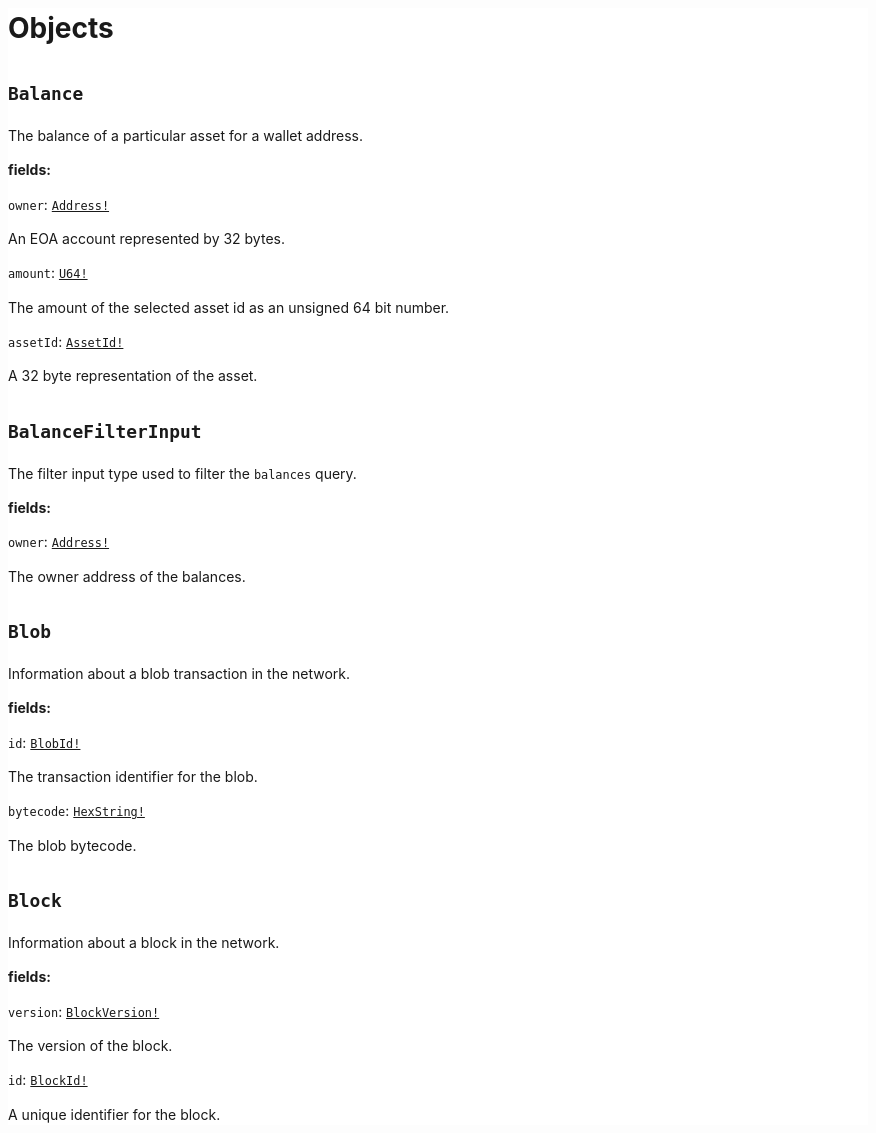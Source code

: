 
# Objects

## `Balance`

The balance of a particular asset for a wallet address.

**fields:**

`owner`: [`Address!`](/docs/reference/scalars/#address)

An EOA account represented by 32 bytes.

`amount`: [`U64!`](/docs/reference/scalars/#u64)

The amount of the selected asset id as an unsigned 64 bit number.

`assetId`: [`AssetId!`](/docs/reference/scalars/#assetid)

A 32 byte representation of the asset.

## `BalanceFilterInput`

The filter input type used to filter the `balances` query.

**fields:**

`owner`: [`Address!`](/docs/reference/scalars/#address)

The owner address of the balances.

## `Blob`

Information about a blob transaction in the network.

**fields:**

`id`: [`BlobId!`](/docs/reference/scalars/#blobid)

The transaction identifier for the blob.

`bytecode`: [`HexString!`](/docs/reference/scalars/#hexstring)

The blob bytecode.

## `Block`

Information about a block in the network.

**fields:**

`version`: [`BlockVersion!`](/docs/reference/enums/#blockversion)

The version of the block.

`id`: [`BlockId!`](/docs/reference/scalars/#blockid)

A unique identifier for the block.
